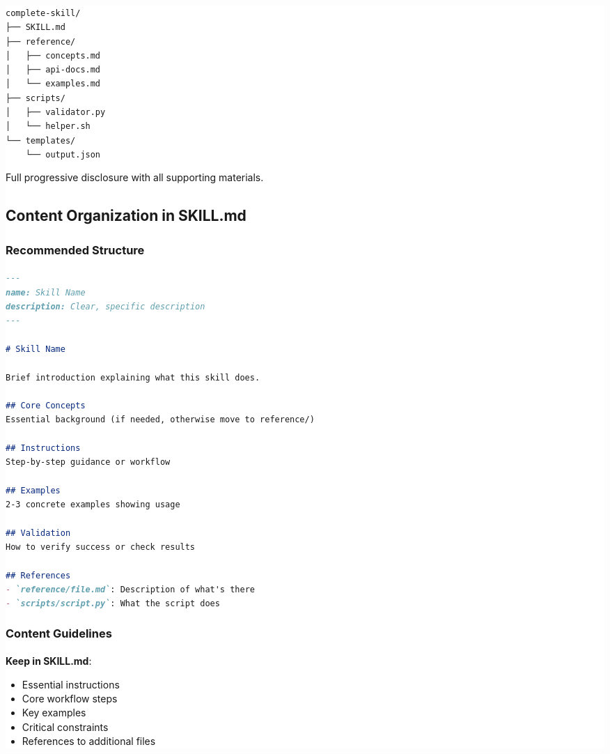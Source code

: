 ```
complete-skill/
├── SKILL.md
├── reference/
│   ├── concepts.md
│   ├── api-docs.md
│   └── examples.md
├── scripts/
│   ├── validator.py
│   └── helper.sh
└── templates/
    └── output.json
```

Full progressive disclosure with all supporting materials.

## Content Organization in SKILL.md

### Recommended Structure

```markdown
---
name: Skill Name
description: Clear, specific description
---

# Skill Name

Brief introduction explaining what this skill does.

## Core Concepts
Essential background (if needed, otherwise move to reference/)

## Instructions
Step-by-step guidance or workflow

## Examples
2-3 concrete examples showing usage

## Validation
How to verify success or check results

## References
- `reference/file.md`: Description of what's there
- `scripts/script.py`: What the script does
```

### Content Guidelines

**Keep in SKILL.md**:
- Essential instructions
- Core workflow steps
- Key examples
- Critical constraints
- References to additional files
